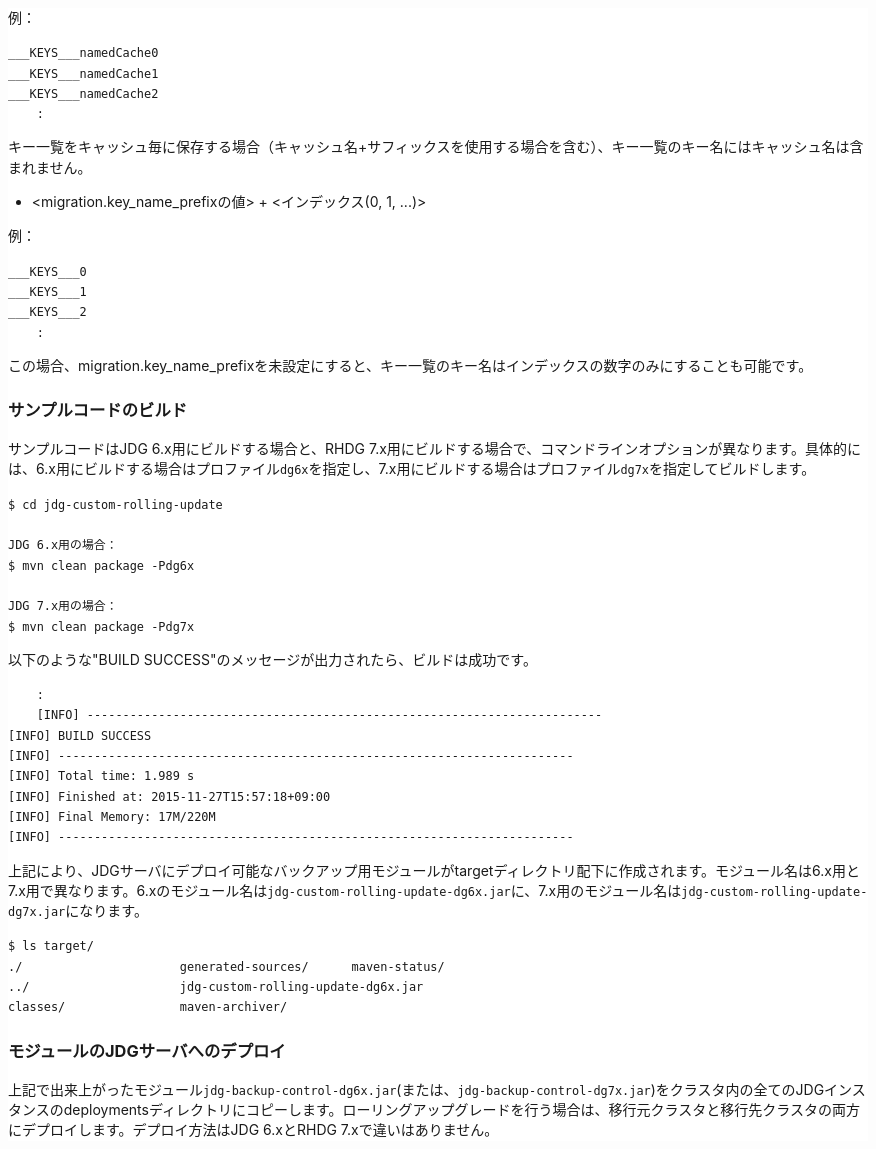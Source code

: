 例：

    ___KEYS___namedCache0
    ___KEYS___namedCache1
    ___KEYS___namedCache2
    	:

キー一覧をキャッシュ毎に保存する場合（キャッシュ名+サフィックスを使用する場合を含む）、キー一覧のキー名にはキャッシュ名は含まれません。
    	
* \<migration.key_name_prefixの値\> + \<インデックス(0, 1, ...)\>

例：

    ___KEYS___0
    ___KEYS___1
    ___KEYS___2
    	:

この場合、migration.key_name_prefixを未設定にすると、キー一覧のキー名はインデックスの数字のみにすることも可能です。

### サンプルコードのビルド

サンプルコードはJDG 6.x用にビルドする場合と、RHDG 7.x用にビルドする場合で、コマンドラインオプションが異なります。具体的には、6.x用にビルドする場合はプロファイル`dg6x`を指定し、7.x用にビルドする場合はプロファイル`dg7x`を指定してビルドします。

	$ cd jdg-custom-rolling-update
	
	JDG 6.x用の場合：
	$ mvn clean package -Pdg6x
	
	JDG 7.x用の場合：
	$ mvn clean package -Pdg7x

以下のような"BUILD SUCCESS"のメッセージが出力されたら、ビルドは成功です。

   		:
   	    [INFO] ------------------------------------------------------------------------
    [INFO] BUILD SUCCESS
    [INFO] ------------------------------------------------------------------------
    [INFO] Total time: 1.989 s
    [INFO] Finished at: 2015-11-27T15:57:18+09:00
    [INFO] Final Memory: 17M/220M
    [INFO] ------------------------------------------------------------------------

上記により、JDGサーバにデプロイ可能なバックアップ用モジュールがtargetディレクトリ配下に作成されます。モジュール名は6.x用と7.x用で異なります。6.xのモジュール名は`jdg-custom-rolling-update-dg6x.jar`に、7.x用のモジュール名は`jdg-custom-rolling-update-dg7x.jar`になります。

    $ ls target/
    ./                      generated-sources/      maven-status/
    ../                     jdg-custom-rolling-update-dg6x.jar
    classes/                maven-archiver/
    
### モジュールのJDGサーバへのデプロイ

上記で出来上がったモジュール`jdg-backup-control-dg6x.jar`(または、`jdg-backup-control-dg7x.jar`)をクラスタ内の全てのJDGインスタンスのdeploymentsディレクトリにコピーします。ローリングアップグレードを行う場合は、移行元クラスタと移行先クラスタの両方にデプロイします。デプロイ方法はJDG 6.xとRHDG 7.xで違いはありません。
